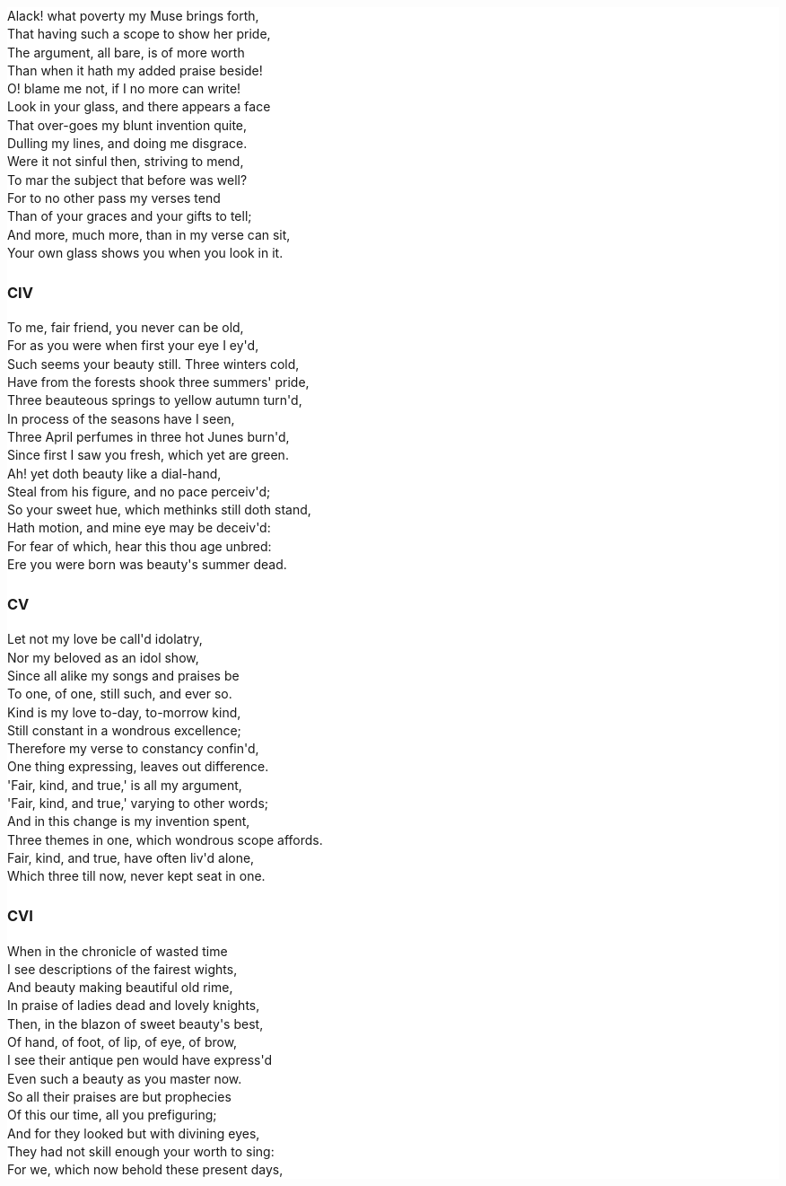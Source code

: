 Alack! what poverty my Muse brings forth,  
That having such a scope to show her pride,  
The argument, all bare, is of more worth  
Than when it hath my added praise beside!  
O! blame me not, if I no more can write!  
Look in your glass, and there appears a face  
That over-goes my blunt invention quite,  
Dulling my lines, and doing me disgrace.  
Were it not sinful then, striving to mend,  
To mar the subject that before was well?  
For to no other pass my verses tend  
Than of your graces and your gifts to tell;  
And more, much more, than in my verse can sit,  
Your own glass shows you when you look in it.  

### CIV ###  

To me, fair friend, you never can be old,  
For as you were when first your eye I ey'd,  
Such seems your beauty still. Three winters cold,  
Have from the forests shook three summers' pride,  
Three beauteous springs to yellow autumn turn'd,  
In process of the seasons have I seen,  
Three April perfumes in three hot Junes burn'd,  
Since first I saw you fresh, which yet are green.  
Ah! yet doth beauty like a dial-hand,  
Steal from his figure, and no pace perceiv'd;  
So your sweet hue, which methinks still doth stand,  
Hath motion, and mine eye may be deceiv'd:  
For fear of which, hear this thou age unbred:  
Ere you were born was beauty's summer dead.  

### CV ###  

Let not my love be call'd idolatry,  
Nor my beloved as an idol show,  
Since all alike my songs and praises be  
To one, of one, still such, and ever so.  
Kind is my love to-day, to-morrow kind,  
Still constant in a wondrous excellence;  
Therefore my verse to constancy confin'd,  
One thing expressing, leaves out difference.  
'Fair, kind, and true,' is all my argument,  
'Fair, kind, and true,' varying to other words;  
And in this change is my invention spent,  
Three themes in one, which wondrous scope affords.  
Fair, kind, and true, have often liv'd alone,  
Which three till now, never kept seat in one.  

### CVI ###  

When in the chronicle of wasted time  
I see descriptions of the fairest wights,  
And beauty making beautiful old rime,  
In praise of ladies dead and lovely knights,  
Then, in the blazon of sweet beauty's best,  
Of hand, of foot, of lip, of eye, of brow,  
I see their antique pen would have express'd  
Even such a beauty as you master now.  
So all their praises are but prophecies  
Of this our time, all you prefiguring;  
And for they looked but with divining eyes,  
They had not skill enough your worth to sing:  
For we, which now behold these present days,  